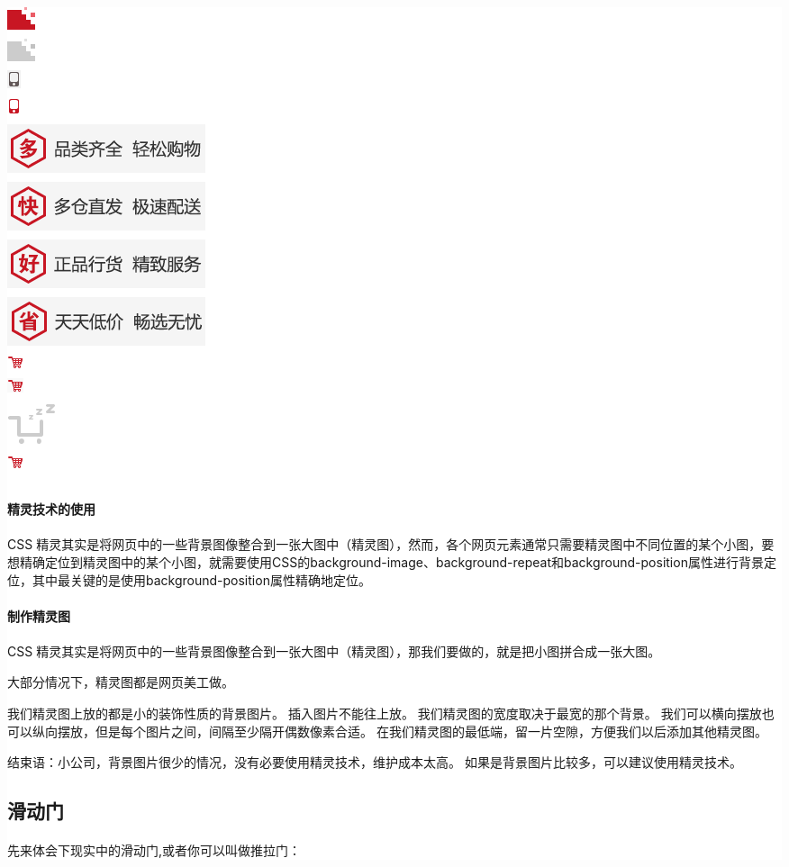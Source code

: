 <img src="./media/jds.png"/>

#### 精灵技术的使用

CSS 精灵其实是将网页中的一些背景图像整合到一张大图中（精灵图），然而，各个网页元素通常只需要精灵图中不同位置的某个小图，要想精确定位到精灵图中的某个小图，就需要使用CSS的background-image、background-repeat和background-position属性进行背景定位，其中最关键的是使用background-position属性精确地定位。

#### 制作精灵图

CSS 精灵其实是将网页中的一些背景图像整合到一张大图中（精灵图），那我们要做的，就是把小图拼合成一张大图。

大部分情况下，精灵图都是网页美工做。

我们精灵图上放的都是小的装饰性质的背景图片。 插入图片不能往上放。
我们精灵图的宽度取决于最宽的那个背景。
我们可以横向摆放也可以纵向摆放，但是每个图片之间，间隔至少隔开偶数像素合适。
在我们精灵图的最低端，留一片空隙，方便我们以后添加其他精灵图。

结束语：小公司，背景图片很少的情况，没有必要使用精灵技术，维护成本太高。 如果是背景图片比较多，可以建议使用精灵技术。

## 滑动门

先来体会下现实中的滑动门,或者你可以叫做推拉门：
